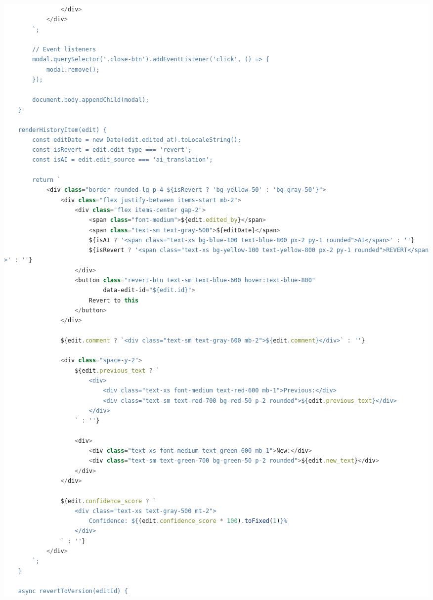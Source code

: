 ```javascript
                </div>
            </div>
        `;
        
        // Event listeners
        modal.querySelector('.close-btn').addEventListener('click', () => {
            modal.remove();
        });
        
        document.body.appendChild(modal);
    }
    
    renderHistoryItem(edit) {
        const editDate = new Date(edit.edited_at).toLocaleString();
        const isRevert = edit.edit_type === 'revert';
        const isAI = edit.edit_source === 'ai_translation';
        
        return `
            <div class="border rounded-lg p-4 ${isRevert ? 'bg-yellow-50' : 'bg-gray-50'}">
                <div class="flex justify-between items-start mb-2">
                    <div class="flex items-center gap-2">
                        <span class="font-medium">${edit.edited_by}</span>
                        <span class="text-sm text-gray-500">${editDate}</span>
                        ${isAI ? '<span class="text-xs bg-blue-100 text-blue-800 px-2 py-1 rounded">AI</span>' : ''}
                        ${isRevert ? '<span class="text-xs bg-yellow-100 text-yellow-800 px-2 py-1 rounded">REVERT</span>' : ''}
                    </div>
                    <button class="revert-btn text-sm text-blue-600 hover:text-blue-800" 
                            data-edit-id="${edit.id}">
                        Revert to this
                    </button>
                </div>
                
                ${edit.comment ? `<div class="text-sm text-gray-600 mb-2">${edit.comment}</div>` : ''}
                
                <div class="space-y-2">
                    ${edit.previous_text ? `
                        <div>
                            <div class="text-xs font-medium text-red-600 mb-1">Previous:</div>
                            <div class="text-sm text-red-700 bg-red-50 p-2 rounded">${edit.previous_text}</div>
                        </div>
                    ` : ''}
                    
                    <div>
                        <div class="text-xs font-medium text-green-600 mb-1">New:</div>
                        <div class="text-sm text-green-700 bg-green-50 p-2 rounded">${edit.new_text}</div>
                    </div>
                </div>
                
                ${edit.confidence_score ? `
                    <div class="text-xs text-gray-500 mt-2">
                        Confidence: ${(edit.confidence_score * 100).toFixed(1)}%
                    </div>
                ` : ''}
            </div>
        `;
    }
    
    async revertToVersion(editId) {
```